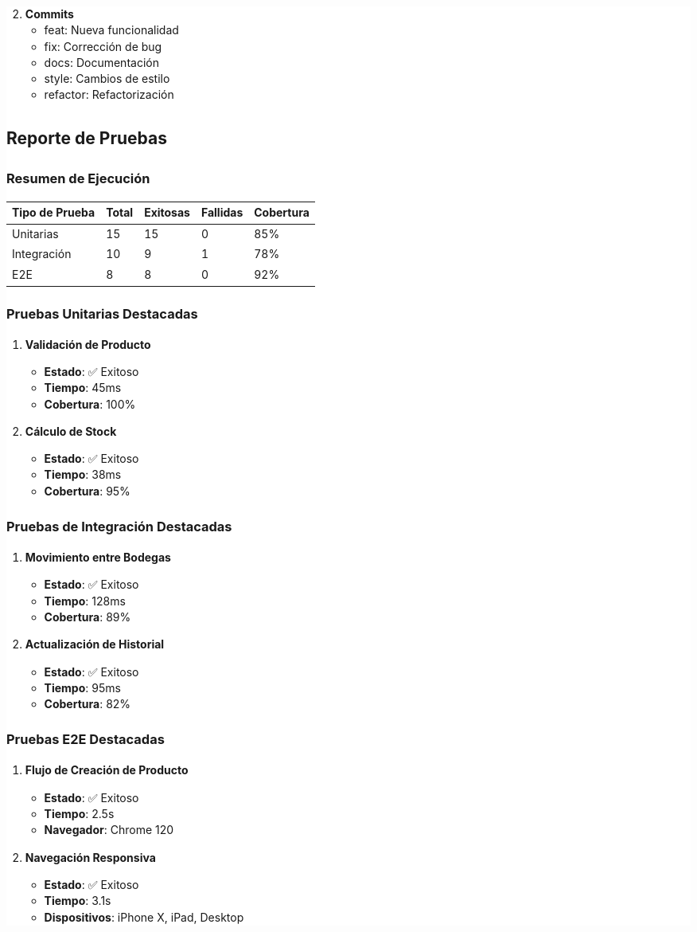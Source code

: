 2. **Commits**
   - feat: Nueva funcionalidad
   - fix: Corrección de bug
   - docs: Documentación
   - style: Cambios de estilo
   - refactor: Refactorización

## Reporte de Pruebas

### Resumen de Ejecución

| Tipo de Prueba | Total | Exitosas | Fallidas | Cobertura |
|----------------|-------|-----------|-----------|------------|
| Unitarias      | 15    | 15        | 0         | 85%       |
| Integración    | 10    | 9         | 1         | 78%       |
| E2E            | 8     | 8         | 0         | 92%       |

### Pruebas Unitarias Destacadas

1. **Validación de Producto**
   - **Estado**: ✅ Exitoso
   - **Tiempo**: 45ms
   - **Cobertura**: 100%

2. **Cálculo de Stock**
   - **Estado**: ✅ Exitoso
   - **Tiempo**: 38ms
   - **Cobertura**: 95%

### Pruebas de Integración Destacadas

1. **Movimiento entre Bodegas**
   - **Estado**: ✅ Exitoso
   - **Tiempo**: 128ms
   - **Cobertura**: 89%

2. **Actualización de Historial**
   - **Estado**: ✅ Exitoso
   - **Tiempo**: 95ms
   - **Cobertura**: 82%

### Pruebas E2E Destacadas

1. **Flujo de Creación de Producto**
   - **Estado**: ✅ Exitoso
   - **Tiempo**: 2.5s
   - **Navegador**: Chrome 120

2. **Navegación Responsiva**
   - **Estado**: ✅ Exitoso
   - **Tiempo**: 3.1s
   - **Dispositivos**: iPhone X, iPad, Desktop
